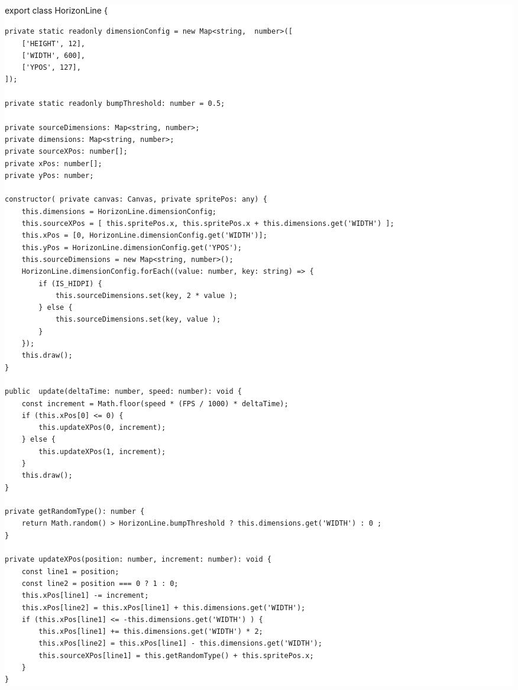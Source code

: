 export class HorizonLine {

    private static readonly dimensionConfig = new Map<string,  number>([
        ['HEIGHT', 12],
        ['WIDTH', 600],
        ['YPOS', 127],
    ]);

    private static readonly bumpThreshold: number = 0.5;

    private sourceDimensions: Map<string, number>;
    private dimensions: Map<string, number>;
    private sourceXPos: number[];
    private xPos: number[];
    private yPos: number;

    constructor( private canvas: Canvas, private spritePos: any) {
        this.dimensions = HorizonLine.dimensionConfig;
        this.sourceXPos = [ this.spritePos.x, this.spritePos.x + this.dimensions.get('WIDTH') ];
        this.xPos = [0, HorizonLine.dimensionConfig.get('WIDTH')];
        this.yPos = HorizonLine.dimensionConfig.get('YPOS');
        this.sourceDimensions = new Map<string, number>();
        HorizonLine.dimensionConfig.forEach((value: number, key: string) => {
            if (IS_HIDPI) {
                this.sourceDimensions.set(key, 2 * value );
            } else {
                this.sourceDimensions.set(key, value );
            }
        });
        this.draw();
    }

    public  update(deltaTime: number, speed: number): void {
        const increment = Math.floor(speed * (FPS / 1000) * deltaTime);
        if (this.xPos[0] <= 0) {
            this.updateXPos(0, increment);
        } else {
            this.updateXPos(1, increment);
        }
        this.draw();
    }

    private getRandomType(): number {
        return Math.random() > HorizonLine.bumpThreshold ? this.dimensions.get('WIDTH') : 0 ;
    }

    private updateXPos(position: number, increment: number): void {
        const line1 = position;
        const line2 = position === 0 ? 1 : 0;
        this.xPos[line1] -= increment;
        this.xPos[line2] = this.xPos[line1] + this.dimensions.get('WIDTH');
        if (this.xPos[line1] <= -this.dimensions.get('WIDTH') ) {
            this.xPos[line1] += this.dimensions.get('WIDTH') * 2;
            this.xPos[line2] = this.xPos[line1] - this.dimensions.get('WIDTH');
            this.sourceXPos[line1] = this.getRandomType() + this.spritePos.x;
        }
    }
